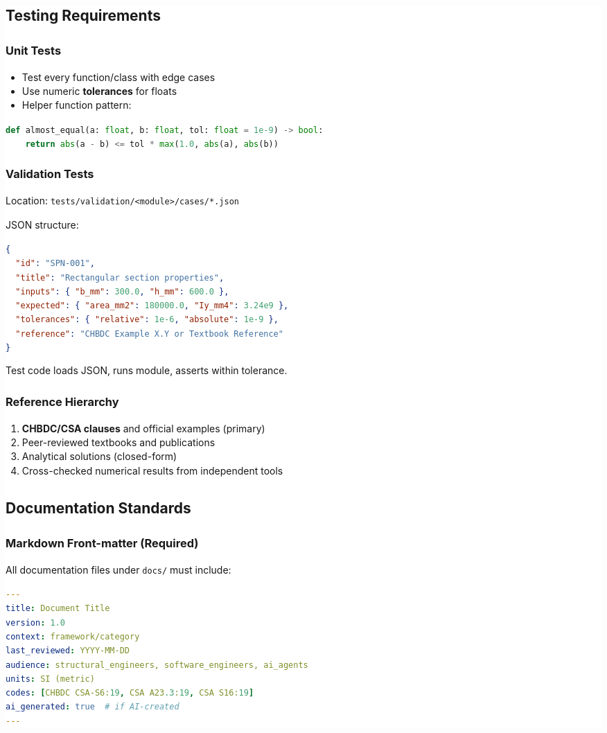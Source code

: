 ## Testing Requirements

### Unit Tests
- Test every function/class with edge cases
- Use numeric **tolerances** for floats
- Helper function pattern:
```python
def almost_equal(a: float, b: float, tol: float = 1e-9) -> bool:
    return abs(a - b) <= tol * max(1.0, abs(a), abs(b))
```

### Validation Tests
Location: `tests/validation/<module>/cases/*.json`

JSON structure:
```json
{
  "id": "SPN-001",
  "title": "Rectangular section properties",
  "inputs": { "b_mm": 300.0, "h_mm": 600.0 },
  "expected": { "area_mm2": 180000.0, "Iy_mm4": 3.24e9 },
  "tolerances": { "relative": 1e-6, "absolute": 1e-9 },
  "reference": "CHBDC Example X.Y or Textbook Reference"
}
```

Test code loads JSON, runs module, asserts within tolerance.

### Reference Hierarchy
1. **CHBDC/CSA clauses** and official examples (primary)
2. Peer-reviewed textbooks and publications
3. Analytical solutions (closed-form)
4. Cross-checked numerical results from independent tools

## Documentation Standards

### Markdown Front-matter (Required)
All documentation files under `docs/` must include:
```yaml
---
title: Document Title
version: 1.0
context: framework/category
last_reviewed: YYYY-MM-DD
audience: structural_engineers, software_engineers, ai_agents
units: SI (metric)
codes: [CHBDC CSA-S6:19, CSA A23.3:19, CSA S16:19]
ai_generated: true  # if AI-created
---
```

